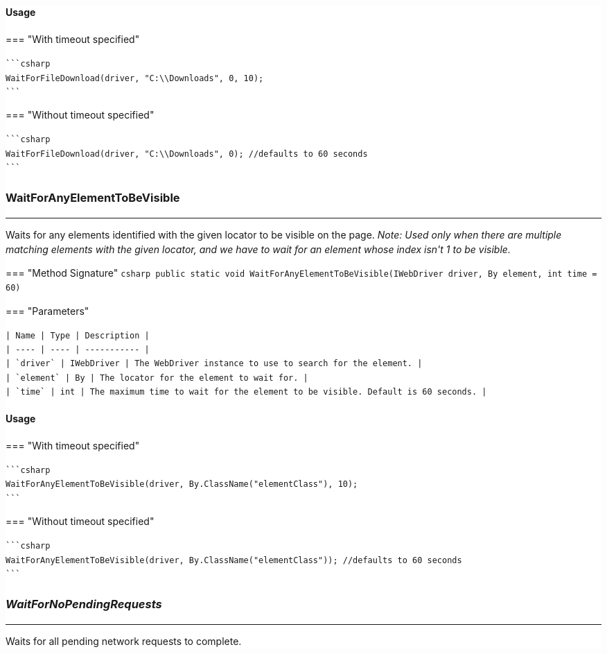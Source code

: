 #### Usage

=== "With timeout specified"

	```csharp
	WaitForFileDownload(driver, "C:\\Downloads", 0, 10);
	```

=== "Without timeout specified"
	
	```csharp
	WaitForFileDownload(driver, "C:\\Downloads", 0); //defaults to 60 seconds
	```

### **WaitForAnyElementToBeVisible**

---

Waits for any elements identified with the given locator to be visible on the page.
_Note: Used only when there are multiple matching elements with the given locator, and we have to wait for an element whose index isn't 1 to be visible._

=== "Method Signature"
	```csharp
	public static void WaitForAnyElementToBeVisible(IWebDriver driver, By element, int time = 60)
	```

=== "Parameters"

	| Name | Type | Description |
	| ---- | ---- | ----------- |
	| `driver` | IWebDriver | The WebDriver instance to use to search for the element. |
	| `element` | By | The locator for the element to wait for. |
	| `time` | int | The maximum time to wait for the element to be visible. Default is 60 seconds. |

#### Usage

=== "With timeout specified"

	```csharp
	WaitForAnyElementToBeVisible(driver, By.ClassName("elementClass"), 10);
	```

=== "Without timeout specified"
	
	```csharp
	WaitForAnyElementToBeVisible(driver, By.ClassName("elementClass")); //defaults to 60 seconds
	```

### ***WaitForNoPendingRequests***

---

Waits for all pending network requests to complete.
